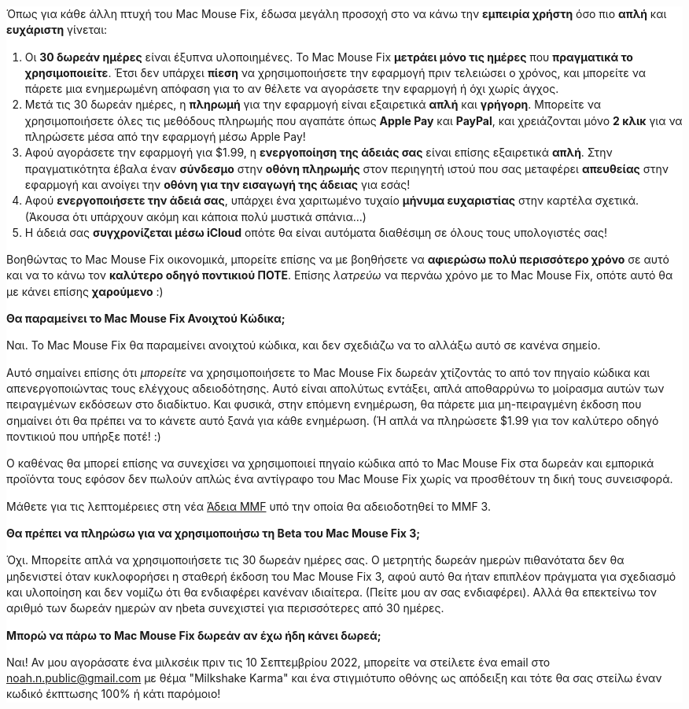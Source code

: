 Όπως για κάθε άλλη πτυχή του Mac Mouse Fix, έδωσα μεγάλη προσοχή στο να κάνω την **εμπειρία χρήστη** όσο πιο **απλή** και **ευχάριστη** γίνεται:

1. Οι **30 δωρεάν ημέρες** είναι έξυπνα υλοποιημένες. Το Mac Mouse Fix **μετράει μόνο τις ημέρες** που **πραγματικά το χρησιμοποιείτε**. Έτσι δεν υπάρχει **πίεση** να χρησιμοποιήσετε την εφαρμογή πριν τελειώσει ο χρόνος, και μπορείτε να πάρετε μια ενημερωμένη απόφαση για το αν θέλετε να αγοράσετε την εφαρμογή ή όχι χωρίς άγχος.
2. Μετά τις 30 δωρεάν ημέρες, η **πληρωμή** για την εφαρμογή είναι εξαιρετικά **απλή** και **γρήγορη**. Μπορείτε να χρησιμοποιήσετε όλες τις μεθόδους πληρωμής που αγαπάτε όπως **Apple Pay** και **PayPal**, και χρειάζονται μόνο **2 κλικ** για να πληρώσετε μέσα από την εφαρμογή μέσω Apple Pay!
3. Αφού αγοράσετε την εφαρμογή για $1.99, η **ενεργοποίηση της άδειάς σας** είναι επίσης εξαιρετικά **απλή**. Στην πραγματικότητα έβαλα έναν **σύνδεσμο** στην **οθόνη πληρωμής** στον περιηγητή ιστού που σας μεταφέρει **απευθείας** στην εφαρμογή και ανοίγει την **οθόνη για την εισαγωγή της άδειας** για εσάς!
4. Αφού **ενεργοποιήσετε την άδειά σας**, υπάρχει ένα χαριτωμένο τυχαίο **μήνυμα ευχαριστίας** στην καρτέλα σχετικά. (Άκουσα ότι υπάρχουν ακόμη και κάποια πολύ μυστικά σπάνια...)
5. Η άδειά σας **συγχρονίζεται μέσω iCloud** οπότε θα είναι αυτόματα διαθέσιμη σε όλους τους υπολογιστές σας!

Βοηθώντας το Mac Mouse Fix οικονομικά, μπορείτε επίσης να με βοηθήσετε να **αφιερώσω πολύ περισσότερο χρόνο** σε αυτό και να το κάνω τον **καλύτερο οδηγό ποντικιού ΠΟΤΕ**. 
Επίσης _λατρεύω_ να περνάω χρόνο με το Mac Mouse Fix, οπότε αυτό θα με κάνει επίσης **χαρούμενο** :)

**Θα παραμείνει το Mac Mouse Fix Ανοιχτού Κώδικα;**

Ναι. Το Mac Mouse Fix θα παραμείνει ανοιχτού κώδικα, και δεν σχεδιάζω να το αλλάξω αυτό σε κανένα σημείο.

Αυτό σημαίνει επίσης ότι *μπορείτε* να χρησιμοποιήσετε το Mac Mouse Fix δωρεάν χτίζοντάς το από τον πηγαίο κώδικα και απενεργοποιώντας τους ελέγχους αδειοδότησης. Αυτό είναι απολύτως εντάξει, απλά αποθαρρύνω το μοίρασμα αυτών των πειραγμένων εκδόσεων στο διαδίκτυο.
Και φυσικά, στην επόμενη ενημέρωση, θα πάρετε μια μη-πειραγμένη έκδοση που σημαίνει ότι θα πρέπει να το κάνετε αυτό ξανά για κάθε ενημέρωση. (Ή απλά να πληρώσετε $1.99 για τον καλύτερο οδηγό ποντικιού που υπήρξε ποτέ! :)

Ο καθένας θα μπορεί επίσης να συνεχίσει να χρησιμοποιεί πηγαίο κώδικα από το Mac Mouse Fix στα δωρεάν και εμπορικά προϊόντα τους εφόσον δεν πωλούν απλώς ένα αντίγραφο του Mac Mouse Fix χωρίς να προσθέτουν τη δική τους συνεισφορά.

Μάθετε για τις λεπτομέρειες στη νέα [Άδεια MMF](https://github.com/noah-nuebling/mac-mouse-fix/blob/version-3/LICENSE) υπό την οποία θα αδειοδοτηθεί το MMF 3.

**Θα πρέπει να πληρώσω για να χρησιμοποιήσω τη Beta του Mac Mouse Fix 3;**

Όχι. Μπορείτε απλά να χρησιμοποιήσετε τις 30 δωρεάν ημέρες σας. Ο μετρητής δωρεάν ημερών πιθανότατα δεν θα μηδενιστεί όταν κυκλοφορήσει η σταθερή έκδοση του Mac Mouse Fix 3, αφού αυτό θα ήταν επιπλέον πράγματα για σχεδιασμό και υλοποίηση και δεν νομίζω ότι θα ενδιαφέρει κανέναν ιδιαίτερα. (Πείτε μου αν σας ενδιαφέρει). Αλλά θα επεκτείνω τον αριθμό των δωρεάν ημερών αν ηbeta συνεχιστεί για περισσότερες από 30 ημέρες.

**Μπορώ να πάρω το Mac Mouse Fix δωρεάν αν έχω ήδη κάνει δωρεά;**

Ναι! Αν μου αγοράσατε ένα μιλκσέικ πριν τις 10 Σεπτεμβρίου 2022, μπορείτε να στείλετε ένα email στο noah.n.public@gmail.com με θέμα "Milkshake Karma" και ένα στιγμιότυπο οθόνης ως απόδειξη και τότε θα σας στείλω έναν κωδικό έκπτωσης 100% ή κάτι παρόμοιο!
